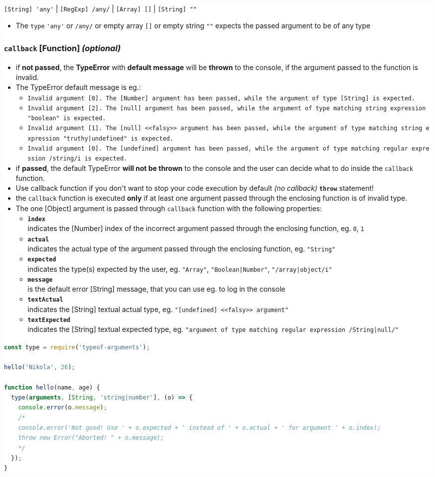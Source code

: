 `[String] 'any'` | `[RegExp] /any/` | `[Array] []` | `[String] ""`
* The `type` `'any'` or `/any/` or empty array `[]` or empty string `""` expects the passed argument to be of any type

### `callback` **[Function]** *(optional)*
* if **not passed**, the **TypeError** with **default message** will be **thrown** to the console, if the argument passed to the function is invalid.
* The TypeError default message is eg.: 
  * `Invalid argument [0]. The [Number] argument has been passed, while the argument of type [String] is expected.`
  * `Invalid argument [2]. The [null] argument has been passed, while the argument of type matching string expression "boolean" is expected.`
  * `Invalid argument [1]. The [null] <<falsy>> argument has been passed, while the argument of type matching string expression "truthy|undefined" is expected.`
  * `Invalid argument [0]. The [undefined] argument has been passed, while the argument of type matching regular expression /string/i is expected.`
* if **passed**, the default TypeError **will not be thrown** to the console and the user can decide what to do inside the `callback` function.
* Use callback function if you don't want to stop your code execution by default *(no callback)* **`throw`** statement!
* the `callback` function is executed **only** if at least one argument passed through the enclosing function is of invalid type.
* The one [Object] argument is passed through `callback` function with the following properties:
  * **`index`**  
    indicates the [Number] index of the incorrect argument passed through the enclosing function, eg. `0`, `1`
  * **`actual`**  
    indicates the actual type of the argument passed through the enclosing function, eg. `"String"`
  * **`expected`**  
    indicates the type(s) expected by the user, eg. `"Array"`, `"Boolean|Number"`, `"/array|object/i"`
  * **`message`**  
    is the default error [String] message, that you can use eg. to log in the console
  * **`textActual`**  
    indicates the [String] textual actual type, eg. `"[undefined] <<falsy>> argument"`
  * **`textExpected`**  
    indicates the [String] textual expected type, eg. `"argument of type matching regular expression /String|null/"`

```javascript
const type = require('typeof-arguments');

hello('Nikola', 26);

function hello(name, age) {
  type(arguments, [String, 'string|number'], (o) => {
    console.error(o.message);
    /*
    console.error('Not good! Use ' + o.expected + ' instead of ' + o.actual + ' for argument ' + o.index);
    throw new Error("Aborted! " + o.message);
    */
  });
}
```
